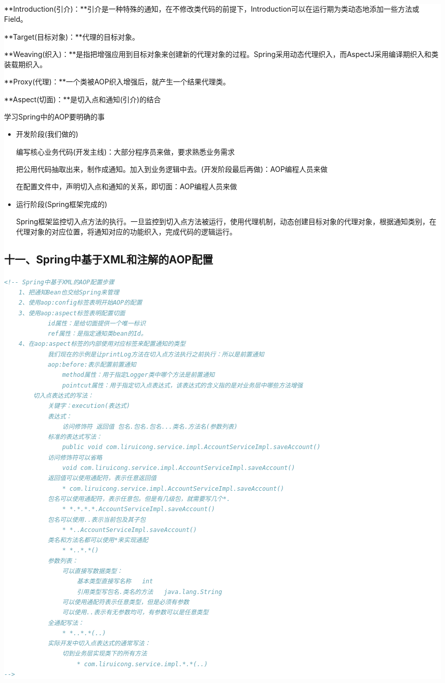 **Introduction(引介)：**引介是一种特殊的通知，在不修改类代码的前提下，Introduction可以在运行期为类动态地添加一些方法或Field。

**Target(目标对象)：**代理的目标对象。

**Weaving(织入)：**是指把增强应用到目标对象来创建新的代理对象的过程。Spring采用动态代理织入，而AspectJ采用编译期织入和类装载期织入。

**Proxy(代理)：**一个类被AOP织入增强后，就产生一个结果代理类。

**Aspect(切面)：**是切入点和通知(引介)的结合



学习Spring中的AOP要明确的事

- 开发阶段(我们做的)

  编写核心业务代码(开发主线)：大部分程序员来做，要求熟悉业务需求

  把公用代码抽取出来，制作成通知。加入到业务逻辑中去。(开发阶段最后再做)：AOP编程人员来做

  在配置文件中，声明切入点和通知的关系，即切面：AOP编程人员来做

- 运行阶段(Spring框架完成的)

  Spring框架监控切入点方法的执行。一旦监控到切入点方法被运行，使用代理机制，动态创建目标对象的代理对象，根据通知类别，在代理对象的对应位置，将通知对应的功能织入，完成代码的逻辑运行。



## 十一、Spring中基于XML和注解的AOP配置

```xml
<!-- Spring中基于XML的AOP配置步骤
    1、把通知Bean也交给Spring来管理
    2、使用aop:config标签表明开始AOP的配置
    3、使用aop:aspect标签表明配置切面
            id属性：是给切面提供一个唯一标识
            ref属性：是指定通知类bean的Id。
    4、在aop:aspect标签的内部使用对应标签来配置通知的类型
            我们现在的示例是让printLog方法在切入点方法执行之前执行：所以是前置通知
            aop:before:表示配置前置通知
                method属性：用于指定Logger类中哪个方法是前置通知
                pointcut属性：用于指定切入点表达式，该表达式的含义指的是对业务层中哪些方法增强
        切入点表达式的写法：
            关键字：execution(表达式)
            表达式：
                访问修饰符 返回值 包名.包名.包名...类名.方法名(参数列表)
            标准的表达式写法：
                public void com.liruicong.service.impl.AccountServiceImpl.saveAccount()
            访问修饰符可以省略
                void com.liruicong.service.impl.AccountServiceImpl.saveAccount()
            返回值可以使用通配符，表示任意返回值
                * com.liruicong.service.impl.AccountServiceImpl.saveAccount()
            包名可以使用通配符，表示任意包。但是有几级包，就需要写几个*.
                * *.*.*.*.AccountServiceImpl.saveAccount()
            包名可以使用..表示当前包及其子包
                * *..AccountServiceImpl.saveAccount()
            类名和方法名都可以使用*来实现通配
                * *..*.*()
            参数列表：
                可以直接写数据类型：
                    基本类型直接写名称   int
                    引用类型写包名.类名的方法   java.lang.String
                可以使用通配符表示任意类型，但是必须有参数
                可以使用..表示有无参数均可，有参数可以是任意类型
            全通配写法：
                * *..*.*(..)
            实际开发中切入点表达式的通常写法：
                切到业务层实现类下的所有方法
                    * com.liruicong.service.impl.*.*(..)
-->
```